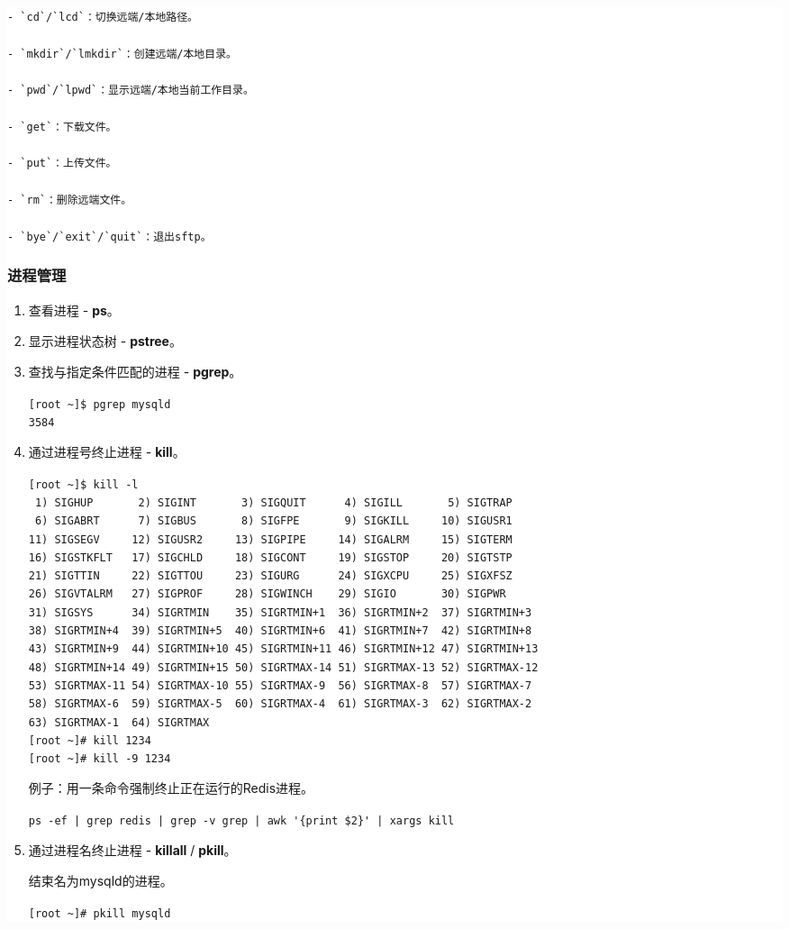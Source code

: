     - `cd`/`lcd`：切换远端/本地路径。

    - `mkdir`/`lmkdir`：创建远端/本地目录。

    - `pwd`/`lpwd`：显示远端/本地当前工作目录。

    - `get`：下载文件。

    - `put`：上传文件。

    - `rm`：删除远端文件。

    - `bye`/`exit`/`quit`：退出sftp。

### 进程管理

1. 查看进程 - **ps**。

2. 显示进程状态树 - **pstree**。

3. 查找与指定条件匹配的进程 - **pgrep**。

   ```Shell
   [root ~]$ pgrep mysqld
   3584
   ```

4. 通过进程号终止进程 - **kill**。

   ```Shell
   [root ~]$ kill -l
    1) SIGHUP       2) SIGINT       3) SIGQUIT      4) SIGILL       5) SIGTRAP
    6) SIGABRT      7) SIGBUS       8) SIGFPE       9) SIGKILL     10) SIGUSR1
   11) SIGSEGV     12) SIGUSR2     13) SIGPIPE     14) SIGALRM     15) SIGTERM
   16) SIGSTKFLT   17) SIGCHLD     18) SIGCONT     19) SIGSTOP     20) SIGTSTP
   21) SIGTTIN     22) SIGTTOU     23) SIGURG      24) SIGXCPU     25) SIGXFSZ
   26) SIGVTALRM   27) SIGPROF     28) SIGWINCH    29) SIGIO       30) SIGPWR
   31) SIGSYS      34) SIGRTMIN    35) SIGRTMIN+1  36) SIGRTMIN+2  37) SIGRTMIN+3
   38) SIGRTMIN+4  39) SIGRTMIN+5  40) SIGRTMIN+6  41) SIGRTMIN+7  42) SIGRTMIN+8
   43) SIGRTMIN+9  44) SIGRTMIN+10 45) SIGRTMIN+11 46) SIGRTMIN+12 47) SIGRTMIN+13
   48) SIGRTMIN+14 49) SIGRTMIN+15 50) SIGRTMAX-14 51) SIGRTMAX-13 52) SIGRTMAX-12
   53) SIGRTMAX-11 54) SIGRTMAX-10 55) SIGRTMAX-9  56) SIGRTMAX-8  57) SIGRTMAX-7
   58) SIGRTMAX-6  59) SIGRTMAX-5  60) SIGRTMAX-4  61) SIGRTMAX-3  62) SIGRTMAX-2
   63) SIGRTMAX-1  64) SIGRTMAX
   [root ~]# kill 1234
   [root ~]# kill -9 1234
   ```

   例子：用一条命令强制终止正在运行的Redis进程。

    ```Shell
   ps -ef | grep redis | grep -v grep | awk '{print $2}' | xargs kill
    ```

5. 通过进程名终止进程 - **killall** / **pkill**。

    结束名为mysqld的进程。

    ```Shell
    [root ~]# pkill mysqld
    ```
